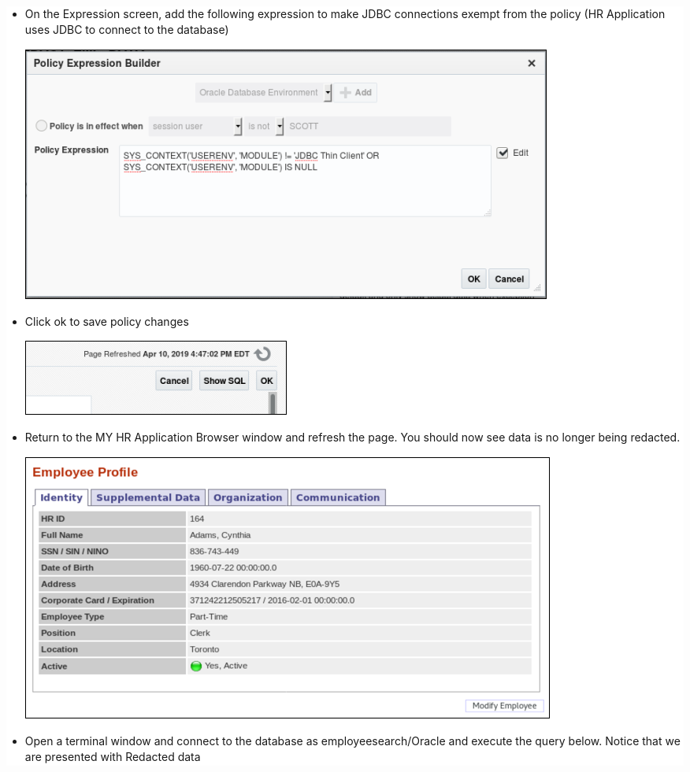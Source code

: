 - On the Expression screen, add the following expression to make JDBC connections exempt from the policy (HR Application uses JDBC to connect to the database)

  ![](images/131.png)

- Click ok to save policy changes

  ![](images/133.png)

- Return to the MY HR Application Browser window and refresh the page.  You should now see data is no longer being redacted.

  ![](images/135.png) 

- Open a terminal window and connect to the database as employeesearch/Oracle and execute the query below. Notice that we are presented with Redacted data
